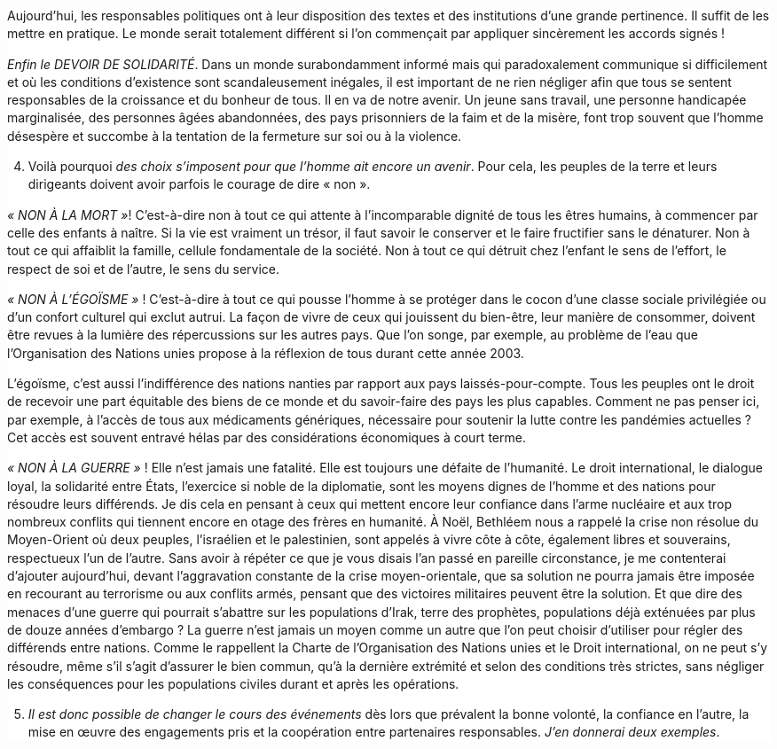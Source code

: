 Aujourd’hui, les responsables politiques ont à leur disposition des textes et des institutions d’une grande pertinence. Il suffit de les mettre en pratique. Le monde serait totalement différent si l’on commençait par appliquer sincèrement les accords signés !

*Enfin le DEVOIR DE SOLIDARITÉ*. Dans un monde surabondamment informé mais qui paradoxalement communique si difficilement et où les conditions d’existence sont scandaleusement inégales, il est important de ne rien négliger afin que tous se sentent responsables de la croissance et du bonheur de tous. Il en va de notre avenir. Un jeune sans travail, une personne handicapée marginalisée, des personnes âgées abandonnées, des pays prisonniers de la faim et de la misère, font trop souvent que l’homme désespère et succombe à la tentation de la fermeture sur soi ou à la violence.

4. Voilà pourquoi *des choix s’imposent pour que l’homme ait encore un avenir*. Pour cela, les peuples de la terre et leurs dirigeants doivent avoir parfois le courage de dire « non ».

*« NON À LA MORT »*! C’est-à-dire non à tout ce qui attente à l’incomparable dignité de tous les êtres humains, à commencer par celle des enfants à naître. Si la vie est vraiment un trésor, il faut savoir le conserver et le faire fructifier sans le dénaturer. Non à tout ce qui affaiblit la famille, cellule fondamentale de la société. Non à tout ce qui détruit chez l’enfant le sens de l’effort, le respect de soi et de l’autre, le sens du service.

*« NON À L’ÉGOÏSME »* ! C’est-à-dire à tout ce qui pousse l’homme à se protéger dans le cocon d’une classe sociale privilégiée ou d’un confort culturel qui exclut autrui. La façon de vivre de ceux qui jouissent du bien-être, leur manière de consommer, doivent être revues à la lumière des répercussions sur les autres pays. Que l’on songe, par exemple, au problème de l’eau que l’Organisation des Nations unies propose à la réflexion de tous durant cette année 2003.

L’égoïsme, c’est aussi l’indifférence des nations nanties par rapport aux pays laissés-pour-compte. Tous les peuples ont le droit de recevoir une part équitable des biens de ce monde et du savoir-faire des pays les plus capables. Comment ne pas penser ici, par exemple, à l’accès de tous aux médicaments génériques, nécessaire pour soutenir la lutte contre les pandémies actuelles ? Cet accès est souvent entravé hélas par des considérations économiques à court terme.

*« NON À LA GUERRE »* ! Elle n’est jamais une fatalité. Elle est toujours une défaite de l’humanité. Le droit international, le dialogue loyal, la solidarité entre États, l’exercice si noble de la diplomatie, sont les moyens dignes de l’homme et des nations pour résoudre leurs différends. Je dis cela en pensant à ceux qui mettent encore leur confiance dans l’arme nucléaire et aux trop nombreux conflits qui tiennent encore en otage des frères en humanité. À Noël, Bethléem nous a rappelé la crise non résolue du Moyen-Orient où deux peuples, l’israélien et le palestinien, sont appelés à vivre côte à côte, également libres et souverains, respectueux l’un de l’autre. Sans avoir à répéter ce que je vous disais l’an passé en pareille circonstance, je me contenterai d’ajouter aujourd’hui, devant l’aggravation constante de la crise moyen-orientale, que sa solution ne pourra jamais être imposée en recourant au terrorisme ou aux conflits armés, pensant que des victoires militaires peuvent être la solution. Et que dire des menaces d’une guerre qui pourrait s’abattre sur les populations d’Irak, terre des prophètes, populations déjà exténuées par plus de douze années d’embargo ? La guerre n’est jamais un moyen comme un autre que l’on peut choisir d’utiliser pour régler des différends entre nations. Comme le rappellent la Charte de l’Organisation des Nations unies et le Droit international, on ne peut s’y résoudre, même s’il s’agit d’assurer le bien commun, qu’à la dernière extrémité et selon des conditions très strictes, sans négliger les conséquences pour les populations civiles durant et après les opérations.

5. *Il est donc possible de changer le cours des événements* dès lors que prévalent la bonne volonté, la confiance en l’autre, la mise en œuvre des engagements pris et la coopération entre partenaires responsables. *J’en donnerai deux exemples*.
